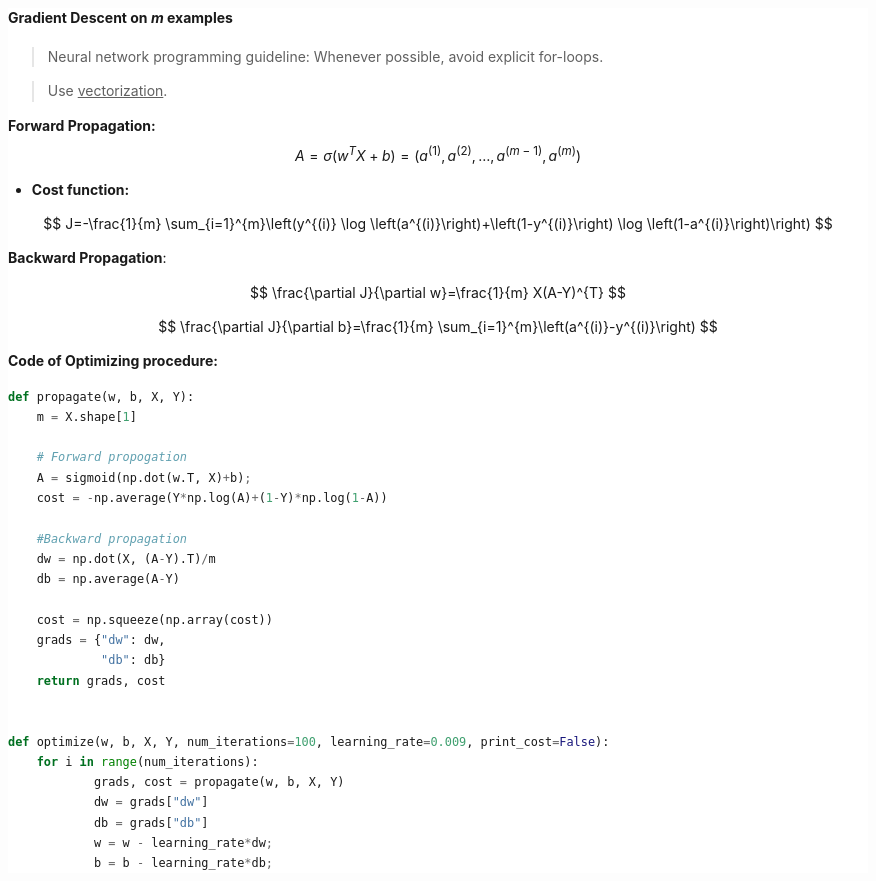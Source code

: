 
#### Gradient Descent on *m* examples

> Neural network programming guideline: Whenever possible, avoid explicit for-loops. 

> Use <u>vectorization</u>.

**Forward Propagation:**
$$
A=\sigma\left(w^{T} X+b\right)=\left(a^{(1)}, a^{(2)}, \ldots, a^{(m-1)}, a^{(m)}\right)
$$

* **Cost function:**

$$
J=-\frac{1}{m} \sum_{i=1}^{m}\left(y^{(i)} \log \left(a^{(i)}\right)+\left(1-y^{(i)}\right) \log \left(1-a^{(i)}\right)\right)
$$

**Backward Propagation**:

$$
\frac{\partial J}{\partial w}=\frac{1}{m} X(A-Y)^{T}
$$


$$
\frac{\partial J}{\partial b}=\frac{1}{m} \sum_{i=1}^{m}\left(a^{(i)}-y^{(i)}\right)
$$

**Code of Optimizing procedure:**

```python
def propagate(w, b, X, Y):
    m = X.shape[1]
    
    # Forward propogation
    A = sigmoid(np.dot(w.T, X)+b);
    cost = -np.average(Y*np.log(A)+(1-Y)*np.log(1-A))
    
    #Backward propagation
    dw = np.dot(X, (A-Y).T)/m
    db = np.average(A-Y)

    cost = np.squeeze(np.array(cost))
    grads = {"dw": dw,
             "db": db}
    return grads, cost


def optimize(w, b, X, Y, num_iterations=100, learning_rate=0.009, print_cost=False):
    for i in range(num_iterations):
            grads, cost = propagate(w, b, X, Y)
            dw = grads["dw"]
            db = grads["db"]
            w = w - learning_rate*dw;
            b = b - learning_rate*db;
```

